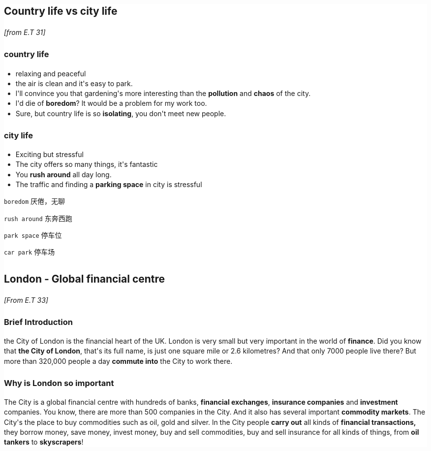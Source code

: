 

## Country life vs city life

*[from E.T 31]*

### country life

- relaxing and peaceful
- the air is clean and it's easy to park.
- l'll convince you that gardening's more interesting than the **pollution** and **chaos** of the city.
- l'd die of **boredom**? lt would be a problem for my work too.
- Sure, but country life is so **isolating**, you don't meet new people.


### city life

- Exciting but stressful
- The city offers so many things, it's fantastic
- You **rush around** all day long.
- The traffic and finding a **parking space** in city is stressful



`boredom` 厌倦，无聊

`rush around` 东奔西跑

`park space`  停车位

`car park`  停车场





## London - Global financial centre

*[From E.T 33]*

<iframe height=400 width=100% src='http://player.youku.com/embed/XMTgzNTQxNzc3Mg==' frameborder=0 'allowfullscreen'></iframe>

### Brief Introduction

 the City of London is the financial heart of the UK. London is very small but very important in the world of **finance**. Did you know that **the City of London**, that's its full name, is just one square mile or 2.6 kilometres? And that only 7000 people live there? But more than 320,000 people a day **commute into** the City to work there.



### Why is London so important

The City is a global financial centre with hundreds of banks, **financial exchanges**, **insurance companies** and **investment** companies. You know, there are more than 500 companies in the City. And it also has several important **commodity markets**. The City's the place to buy commodities such as oil, gold and silver. ln the City people **carry out** all kinds of **financial transactions,** they borrow money, save money, invest money, buy and sell commodities, buy and sell insurance for all kinds of things, from **oil tankers** to **skyscrapers**!
